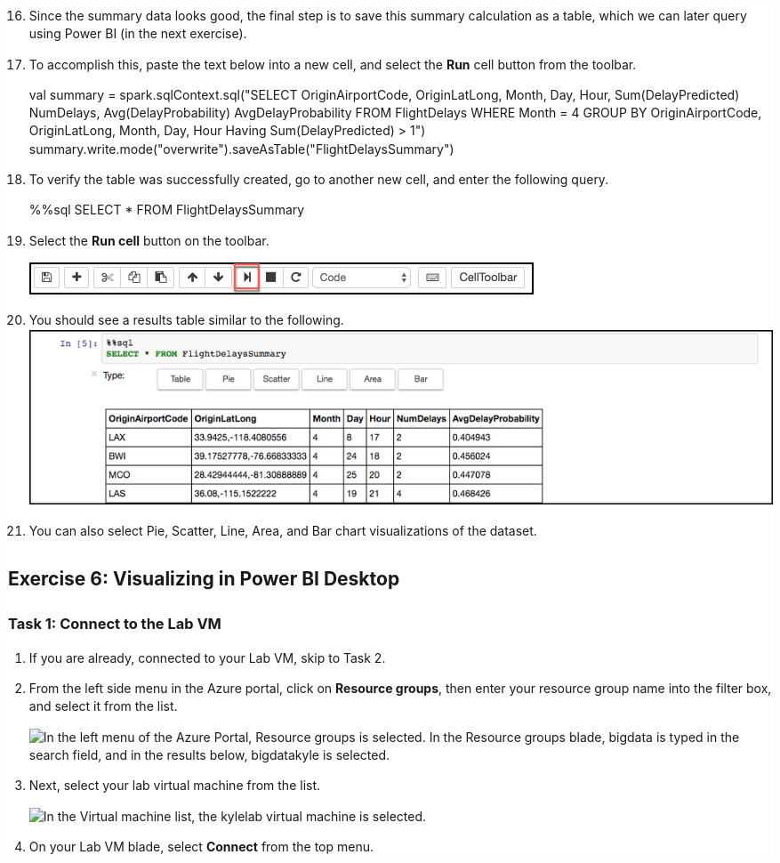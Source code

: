 16. Since the summary data looks good, the final step is to save this summary calculation as a table, which we can later query using Power BI (in the next exercise).

17. To accomplish this, paste the text below into a new cell, and select the **Run** cell button from the toolbar.

    val summary = spark.sqlContext.sql("SELECT  OriginAirportCode, OriginLatLong, Month, Day, Hour, Sum(DelayPredicted) NumDelays, Avg(DelayProbability) AvgDelayProbability FROM FlightDelays WHERE Month = 4 GROUP BY OriginAirportCode, OriginLatLong, Month, Day, Hour Having Sum(DelayPredicted) > 1")
    summary.write.mode("overwrite").saveAsTable("FlightDelaysSummary")

18. To verify the table was successfully created, go to another new cell, and enter the following query.

    %%sql
    SELECT * FROM FlightDelaysSummary

19. Select the **Run cell** button on the toolbar. 
    
    ![Screenshot of the Run cell button.](media/image170.png "Run cell button")

20. You should see a results table similar to the following. ![The same Results Table displays.](media/image176.png "Results table")

21. You can also select Pie, Scatter, Line, Area, and Bar chart visualizations of the dataset.

## Exercise 6: Visualizing in Power BI Desktop

### Task 1: Connect to the Lab VM

1.  If you are already, connected to your Lab VM, skip to Task 2.

2.  From the left side menu in the Azure portal, click on **Resource groups**, then enter your resource group name into the filter box, and select it from the list. 

    ![In the left menu of the Azure Portal, Resource groups is selected. In the Resource groups blade, bigdata is typed in the search field, and in the results below, bigdatakyle is selected.](media/image14.png "Azure Portal")

3.  Next, select your lab virtual machine from the list. 
    
    ![In the Virtual machine list, the kylelab virtual machine is selected.](media/image15.png "Virtual machine list")

4.  On your Lab VM blade, select **Connect** from the top menu. 

